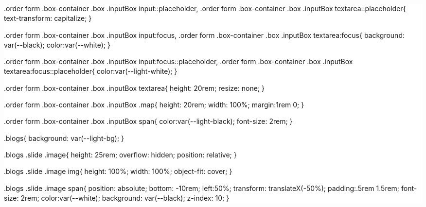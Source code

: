 .order form .box-container .box .inputBox input::placeholder,
.order form .box-container .box .inputBox textarea::placeholder{
   text-transform: capitalize;
}

.order form .box-container .box .inputBox input:focus,
.order form .box-container .box .inputBox textarea:focus{
   background: var(--black);
   color:var(--white);
}

.order form .box-container .box .inputBox input:focus::placeholder,
.order form .box-container .box .inputBox textarea:focus::placeholder{
   color:var(--light-white);
}

.order form .box-container .box .inputBox textarea{
   height: 20rem;
   resize: none;
}

.order form .box-container .box .inputBox .map{
   height: 20rem;
   width: 100%;
   margin:1rem 0;
}

.order form .box-container .box .inputBox span{
   color:var(--light-black);
   font-size: 2rem;
}

.blogs{
   background: var(--light-bg);
}

.blogs .slide .image{
   height: 25rem;
   overflow: hidden;
   position: relative;
}

.blogs .slide .image img{
   height: 100%;
   width: 100%;
   object-fit: cover;
}

.blogs .slide .image span{
   position: absolute;
   bottom: -10rem; left:50%;
   transform: translateX(-50%);
   padding:.5rem 1.5rem;
   font-size: 2rem;
   color:var(--white);
   background: var(--black);
   z-index: 10;
}
